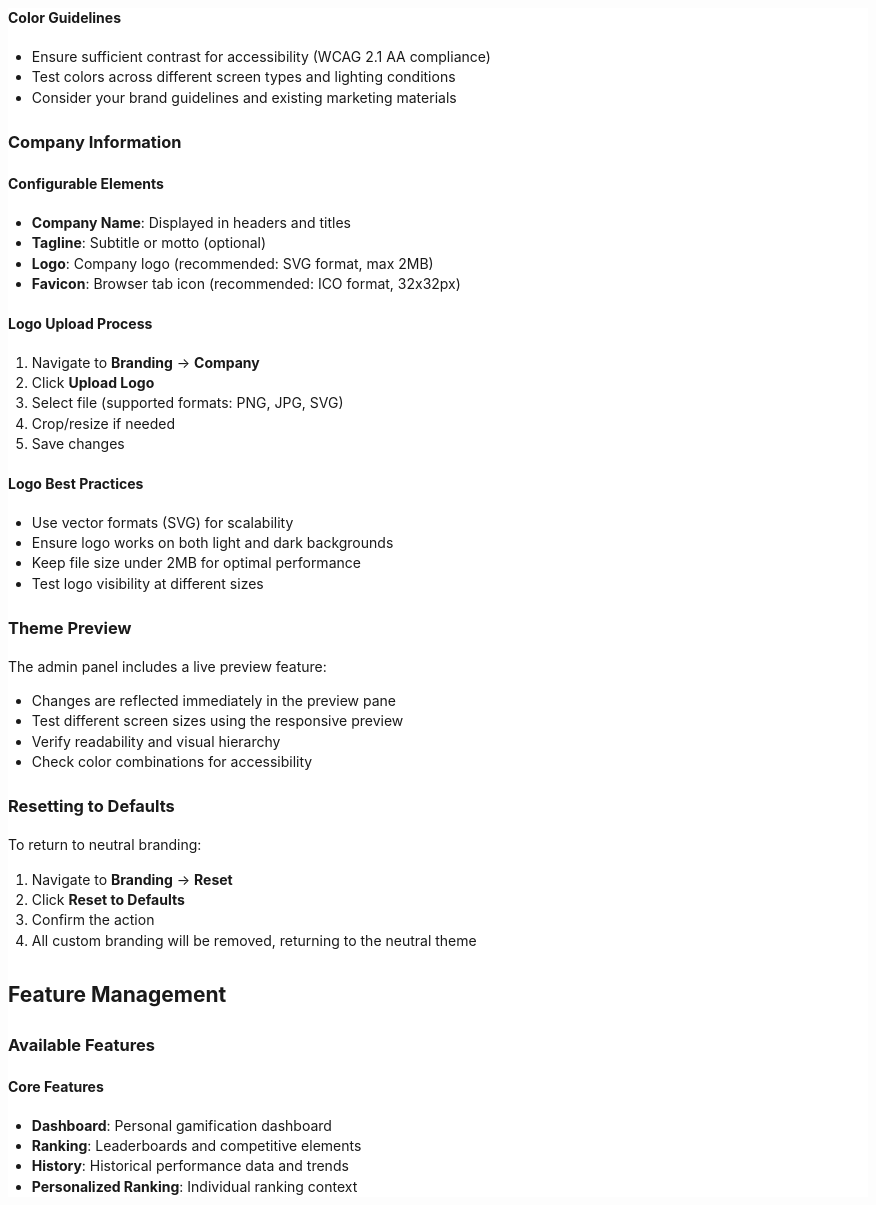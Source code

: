 #### Color Guidelines
- Ensure sufficient contrast for accessibility (WCAG 2.1 AA compliance)
- Test colors across different screen types and lighting conditions
- Consider your brand guidelines and existing marketing materials

### Company Information

#### Configurable Elements
- **Company Name**: Displayed in headers and titles
- **Tagline**: Subtitle or motto (optional)
- **Logo**: Company logo (recommended: SVG format, max 2MB)
- **Favicon**: Browser tab icon (recommended: ICO format, 32x32px)

#### Logo Upload Process
1. Navigate to **Branding** → **Company**
2. Click **Upload Logo**
3. Select file (supported formats: PNG, JPG, SVG)
4. Crop/resize if needed
5. Save changes

#### Logo Best Practices
- Use vector formats (SVG) for scalability
- Ensure logo works on both light and dark backgrounds
- Keep file size under 2MB for optimal performance
- Test logo visibility at different sizes

### Theme Preview

The admin panel includes a live preview feature:
- Changes are reflected immediately in the preview pane
- Test different screen sizes using the responsive preview
- Verify readability and visual hierarchy
- Check color combinations for accessibility

### Resetting to Defaults

To return to neutral branding:
1. Navigate to **Branding** → **Reset**
2. Click **Reset to Defaults**
3. Confirm the action
4. All custom branding will be removed, returning to the neutral theme

## Feature Management

### Available Features

#### Core Features
- **Dashboard**: Personal gamification dashboard
- **Ranking**: Leaderboards and competitive elements
- **History**: Historical performance data and trends
- **Personalized Ranking**: Individual ranking context
